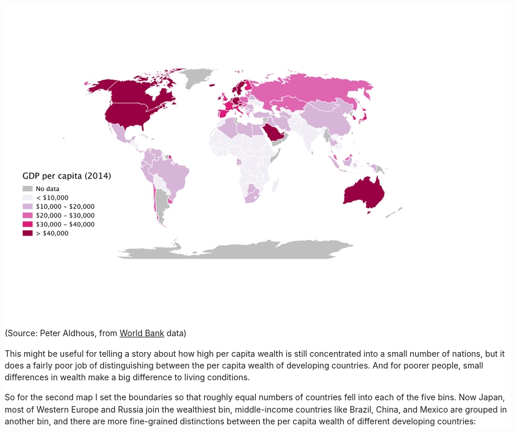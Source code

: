 ![](./img/class1_15.jpg)

(Source: Peter Aldhous, from [World Bank](http://data.worldbank.org/indicator/NY.GDP.PCAP.PP.CD) data)

This might be useful for telling a story about how high per capita wealth is still concentrated into a small number of nations, but it does a fairly poor job of distinguishing between the per capita wealth of developing countries. And for poorer people, small differences in wealth make a big difference to living conditions.

So for the second map I set the boundaries so that roughly equal numbers of countries fell into each of the five bins. Now Japan, most of Western Europe and Russia join the wealthiest bin, middle-income countries like Brazil, China, and Mexico are grouped in another bin, and there are more fine-grained distinctions between the per capita wealth of different developing countries:
